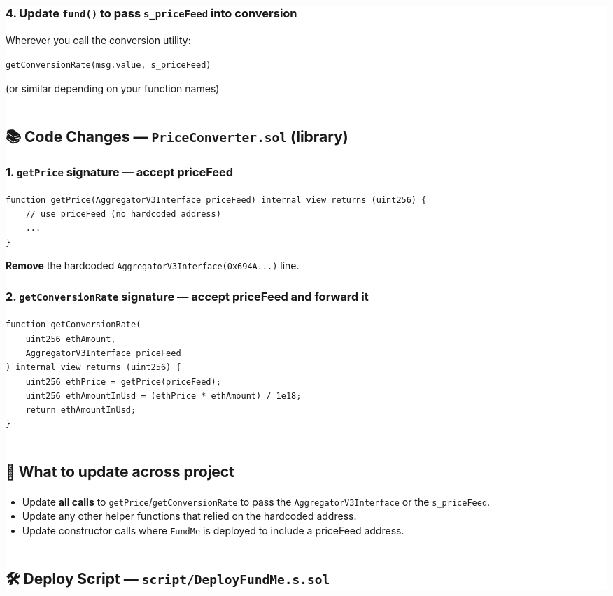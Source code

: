 ### 4. Update `fund()` to pass `s_priceFeed` into conversion

Wherever you call the conversion utility:

```solidity
getConversionRate(msg.value, s_priceFeed)
```

(or similar depending on your function names)

---

## 📚 Code Changes — `PriceConverter.sol` (library)

### 1. `getPrice` signature — accept priceFeed

```solidity
function getPrice(AggregatorV3Interface priceFeed) internal view returns (uint256) {
    // use priceFeed (no hardcoded address)
    ...
}
```

**Remove** the hardcoded `AggregatorV3Interface(0x694A...)` line.

### 2. `getConversionRate` signature — accept priceFeed and forward it

```solidity
function getConversionRate(
    uint256 ethAmount,
    AggregatorV3Interface priceFeed
) internal view returns (uint256) {
    uint256 ethPrice = getPrice(priceFeed);
    uint256 ethAmountInUsd = (ethPrice * ethAmount) / 1e18;
    return ethAmountInUsd;
}
```

---

## 🧭 What to update across project

* Update **all calls** to `getPrice`/`getConversionRate` to pass the `AggregatorV3Interface` or the `s_priceFeed`.
* Update any other helper functions that relied on the hardcoded address.
* Update constructor calls where `FundMe` is deployed to include a priceFeed address.

---

## 🛠️ Deploy Script — `script/DeployFundMe.s.sol`
